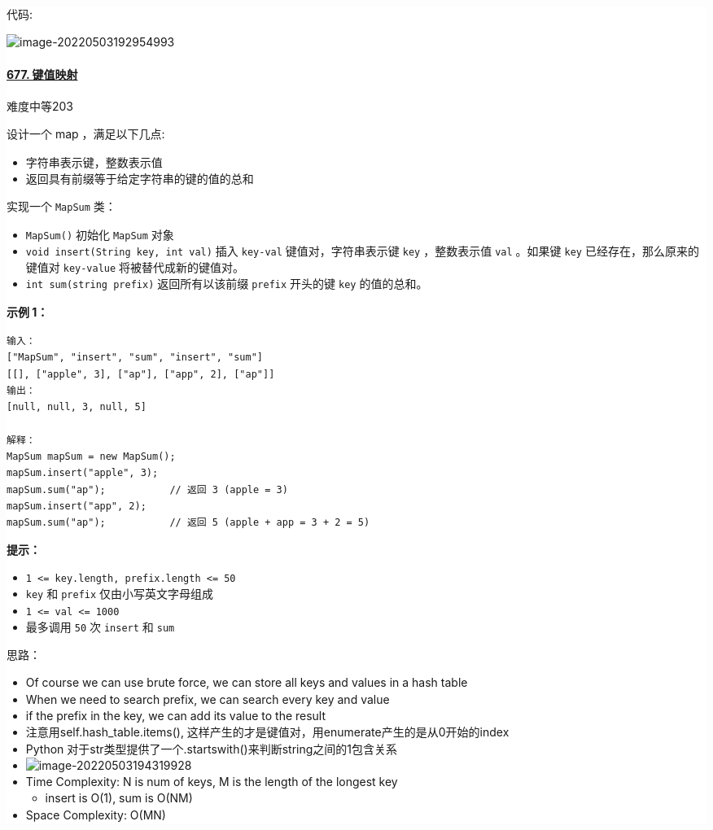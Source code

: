 代码:

![image-20220503192954993](https://raw.githubusercontent.com/xiaominglalala/pic/main/img/image-20220503192954993.png)

#### [677. 键值映射](https://leetcode-cn.com/problems/map-sum-pairs/)

难度中等203

设计一个 map ，满足以下几点:

- 字符串表示键，整数表示值
- 返回具有前缀等于给定字符串的键的值的总和

实现一个 `MapSum` 类：

- `MapSum()` 初始化 `MapSum` 对象
- `void insert(String key, int val)` 插入 `key-val` 键值对，字符串表示键 `key` ，整数表示值 `val` 。如果键 `key` 已经存在，那么原来的键值对 `key-value` 将被替代成新的键值对。
- `int sum(string prefix)` 返回所有以该前缀 `prefix` 开头的键 `key` 的值的总和。

 

**示例 1：**

```
输入：
["MapSum", "insert", "sum", "insert", "sum"]
[[], ["apple", 3], ["ap"], ["app", 2], ["ap"]]
输出：
[null, null, 3, null, 5]

解释：
MapSum mapSum = new MapSum();
mapSum.insert("apple", 3);  
mapSum.sum("ap");           // 返回 3 (apple = 3)
mapSum.insert("app", 2);    
mapSum.sum("ap");           // 返回 5 (apple + app = 3 + 2 = 5)
```

 

**提示：**

- `1 <= key.length, prefix.length <= 50`
- `key` 和 `prefix` 仅由小写英文字母组成
- `1 <= val <= 1000`
- 最多调用 `50` 次 `insert` 和 `sum`

思路：

- Of course we can use brute force, we can store all keys and values in a hash table
- When we need to search prefix, we can search every key and value
- if the prefix in the key, we can add its value to the result
- 注意用self.hash_table.items(), 这样产生的才是键值对，用enumerate产生的是从0开始的index
- Python 对于str类型提供了一个.startswith()来判断string之间的1包含关系
- ![image-20220503194319928](https://raw.githubusercontent.com/xiaominglalala/pic/main/img/image-20220503194319928.png)
- Time Complexity: N is num of keys, M is the length of the longest key
  - insert is O(1), sum is O(NM)
- Space Complexity: O(MN)
